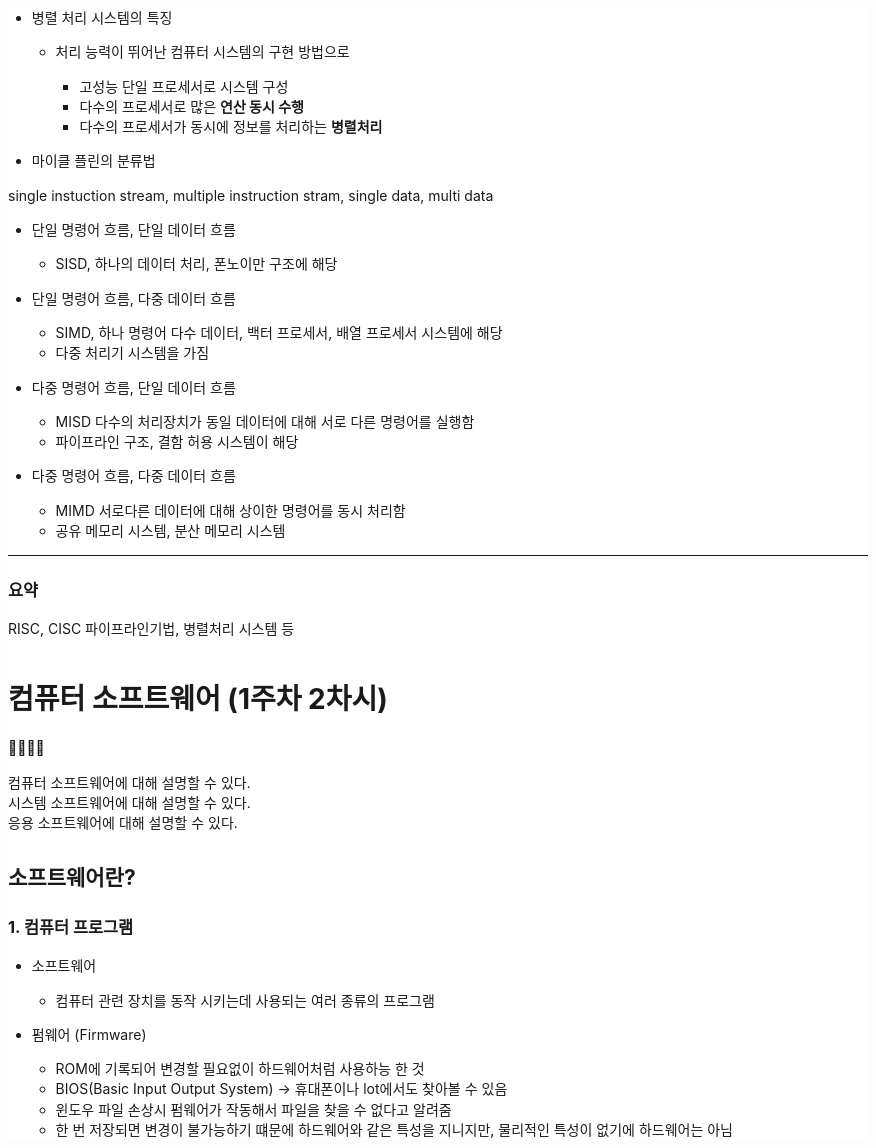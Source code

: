 - 병렬 처리 시스템의 특징

  - 처리 능력이 뛰어난 컴퓨터 시스템의 구현 방법으로

    - 고성능 단일 프로세서로 시스템 구성
    - 다수의 프로세서로 많은 **연산 동시 수행**
    - 다수의 프로세서가 동시에 정보를 처리하는 **병렬처리**

- 마이클 플린의 분류법

single instuction stream, multiple instruction stram, single data, multi data

- 단일 명령어 흐름, 단일 데이터 흐름

  - SISD, 하나의 데이터 처리, 폰노이만 구조에 해당

- 단일 명령어 흐름, 다중 데이터 흐름

  - SIMD, 하나 명령어 다수 데이터, 백터 프로세서, 배열 프로세서 시스템에 해당
  - 다중 처리기 시스템을 가짐

- 다중 명령어 흐름, 단일 데이터 흐름

  - MISD 다수의 처리장치가 동일 데이터에 대해 서로 다른 명령어를 실행함
  - 파이프라인 구조, 결함 허용 시스템이 해당

- 다중 명령어 흐름, 다중 데이터 흐름

  - MIMD 서로다른 데이터에 대해 상이한 명령어를 동시 처리함
  - 공유 메모리 시스템, 분산 메모리 시스템

---
### 요약  
RISC, CISC 파이프라인기법, 병렬처리 시스템 등

# 컴퓨터 소프트웨어 (1주차 2차시)

🥕🥕🥕🥕

컴퓨터 소프트웨어에 대해 설명할 수 있다.  
시스템 소프트웨어에 대해 설명할 수 있다.  
응용 소프트웨어에 대해 설명할 수 있다.   

## 소프트웨어란?

### 1. 컴퓨터 프로그램

- 소프트웨어
 
  - 컴퓨터 관련 장치를 동작 시키는데 사용되는 여러 종류의 프로그램

- 펌웨어 (Firmware)

  - ROM에 기록되어 변경할 필요없이 하드웨어처럼 사용하능 한 것
  - BIOS(Basic Input Output System) -> 휴대폰이나 lot에서도 찾아볼 수 있음
  - 윈도우 파일 손상시 펌웨어가 작동해서 파일을 찾을 수 없다고 알려줌
  - 한 번 저장되면 변경이 불가능하기 떄문에 하드웨어와 같은 특성을 지니지만, 물리적인 특성이 없기에 하드웨어는 아님
